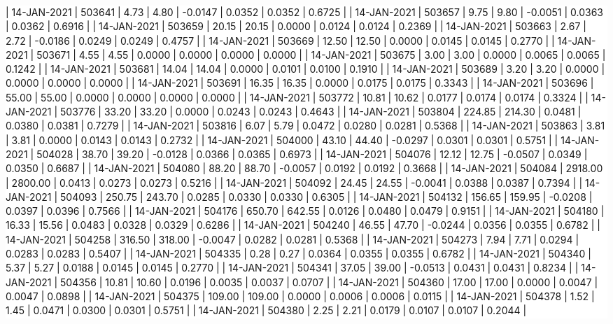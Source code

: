 | 14-JAN-2021 | 503641 | 4.73 | 4.80 | -0.0147 | 0.0352 | 0.0352 | 0.6725 |
| 14-JAN-2021 | 503657 | 9.75 | 9.80 | -0.0051 | 0.0363 | 0.0362 | 0.6916 |
| 14-JAN-2021 | 503659 | 20.15 | 20.15 | 0.0000 | 0.0124 | 0.0124 | 0.2369 |
| 14-JAN-2021 | 503663 | 2.67 | 2.72 | -0.0186 | 0.0249 | 0.0249 | 0.4757 |
| 14-JAN-2021 | 503669 | 12.50 | 12.50 | 0.0000 | 0.0145 | 0.0145 | 0.2770 |
| 14-JAN-2021 | 503671 | 4.55 | 4.55 | 0.0000 | 0.0000 | 0.0000 | 0.0000 |
| 14-JAN-2021 | 503675 | 3.00 | 3.00 | 0.0000 | 0.0065 | 0.0065 | 0.1242 |
| 14-JAN-2021 | 503681 | 14.04 | 14.04 | 0.0000 | 0.0101 | 0.0100 | 0.1910 |
| 14-JAN-2021 | 503689 | 3.20 | 3.20 | 0.0000 | 0.0000 | 0.0000 | 0.0000 |
| 14-JAN-2021 | 503691 | 16.35 | 16.35 | 0.0000 | 0.0175 | 0.0175 | 0.3343 |
| 14-JAN-2021 | 503696 | 55.00 | 55.00 | 0.0000 | 0.0000 | 0.0000 | 0.0000 |
| 14-JAN-2021 | 503772 | 10.81 | 10.62 | 0.0177 | 0.0174 | 0.0174 | 0.3324 |
| 14-JAN-2021 | 503776 | 33.20 | 33.20 | 0.0000 | 0.0243 | 0.0243 | 0.4643 |
| 14-JAN-2021 | 503804 | 224.85 | 214.30 | 0.0481 | 0.0380 | 0.0381 | 0.7279 |
| 14-JAN-2021 | 503816 | 6.07 | 5.79 | 0.0472 | 0.0280 | 0.0281 | 0.5368 |
| 14-JAN-2021 | 503863 | 3.81 | 3.81 | 0.0000 | 0.0143 | 0.0143 | 0.2732 |
| 14-JAN-2021 | 504000 | 43.10 | 44.40 | -0.0297 | 0.0301 | 0.0301 | 0.5751 |
| 14-JAN-2021 | 504028 | 38.70 | 39.20 | -0.0128 | 0.0366 | 0.0365 | 0.6973 |
| 14-JAN-2021 | 504076 | 12.12 | 12.75 | -0.0507 | 0.0349 | 0.0350 | 0.6687 |
| 14-JAN-2021 | 504080 | 88.20 | 88.70 | -0.0057 | 0.0192 | 0.0192 | 0.3668 |
| 14-JAN-2021 | 504084 | 2918.00 | 2800.00 | 0.0413 | 0.0273 | 0.0273 | 0.5216 |
| 14-JAN-2021 | 504092 | 24.45 | 24.55 | -0.0041 | 0.0388 | 0.0387 | 0.7394 |
| 14-JAN-2021 | 504093 | 250.75 | 243.70 | 0.0285 | 0.0330 | 0.0330 | 0.6305 |
| 14-JAN-2021 | 504132 | 156.65 | 159.95 | -0.0208 | 0.0397 | 0.0396 | 0.7566 |
| 14-JAN-2021 | 504176 | 650.70 | 642.55 | 0.0126 | 0.0480 | 0.0479 | 0.9151 |
| 14-JAN-2021 | 504180 | 16.33 | 15.56 | 0.0483 | 0.0328 | 0.0329 | 0.6286 |
| 14-JAN-2021 | 504240 | 46.55 | 47.70 | -0.0244 | 0.0356 | 0.0355 | 0.6782 |
| 14-JAN-2021 | 504258 | 316.50 | 318.00 | -0.0047 | 0.0282 | 0.0281 | 0.5368 |
| 14-JAN-2021 | 504273 | 7.94 | 7.71 | 0.0294 | 0.0283 | 0.0283 | 0.5407 |
| 14-JAN-2021 | 504335 | 0.28 | 0.27 | 0.0364 | 0.0355 | 0.0355 | 0.6782 |
| 14-JAN-2021 | 504340 | 5.37 | 5.27 | 0.0188 | 0.0145 | 0.0145 | 0.2770 |
| 14-JAN-2021 | 504341 | 37.05 | 39.00 | -0.0513 | 0.0431 | 0.0431 | 0.8234 |
| 14-JAN-2021 | 504356 | 10.81 | 10.60 | 0.0196 | 0.0035 | 0.0037 | 0.0707 |
| 14-JAN-2021 | 504360 | 17.00 | 17.00 | 0.0000 | 0.0047 | 0.0047 | 0.0898 |
| 14-JAN-2021 | 504375 | 109.00 | 109.00 | 0.0000 | 0.0006 | 0.0006 | 0.0115 |
| 14-JAN-2021 | 504378 | 1.52 | 1.45 | 0.0471 | 0.0300 | 0.0301 | 0.5751 |
| 14-JAN-2021 | 504380 | 2.25 | 2.21 | 0.0179 | 0.0107 | 0.0107 | 0.2044 |